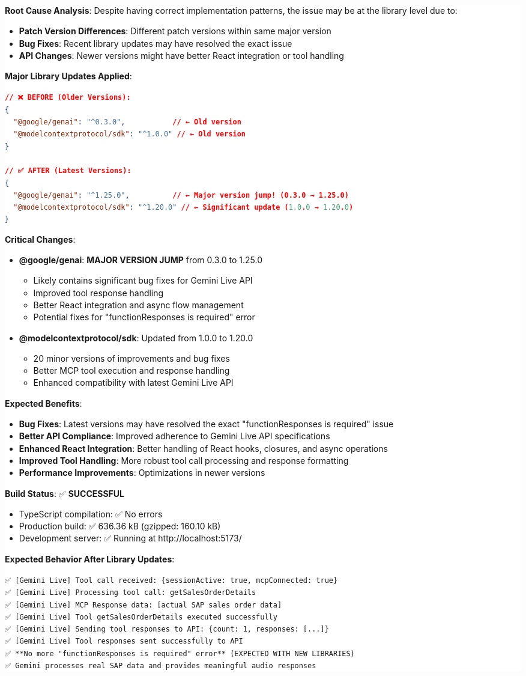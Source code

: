 **Root Cause Analysis**: Despite having correct implementation patterns, the issue may be at the library level due to:
- **Patch Version Differences**: Different patch versions within same major version
- **Bug Fixes**: Recent library updates may have resolved the exact issue
- **API Changes**: Newer versions might have better React integration or tool handling

**Major Library Updates Applied**:
```json
// ❌ BEFORE (Older Versions):
{
  "@google/genai": "^0.3.0",           // ← Old version
  "@modelcontextprotocol/sdk": "^1.0.0" // ← Old version
}

// ✅ AFTER (Latest Versions):
{
  "@google/genai": "^1.25.0",          // ← Major version jump! (0.3.0 → 1.25.0)
  "@modelcontextprotocol/sdk": "^1.20.0" // ← Significant update (1.0.0 → 1.20.0)
}
```

**Critical Changes**:
- **@google/genai**: **MAJOR VERSION JUMP** from 0.3.0 to 1.25.0
  - Likely contains significant bug fixes for Gemini Live API
  - Improved tool response handling
  - Better React integration and async flow management
  - Potential fixes for "functionResponses is required" error

- **@modelcontextprotocol/sdk**: Updated from 1.0.0 to 1.20.0
  - 20 minor versions of improvements and bug fixes
  - Better MCP tool execution and response handling
  - Enhanced compatibility with latest Gemini Live API

**Expected Benefits**:
- **Bug Fixes**: Latest versions may have resolved the exact "functionResponses is required" issue
- **Better API Compliance**: Improved adherence to Gemini Live API specifications
- **Enhanced React Integration**: Better handling of React hooks, closures, and async operations
- **Improved Tool Handling**: More robust tool call processing and response formatting
- **Performance Improvements**: Optimizations in newer versions

**Build Status**: ✅ **SUCCESSFUL**
- TypeScript compilation: ✅ No errors
- Production build: ✅ 636.36 kB (gzipped: 160.10 kB)
- Development server: ✅ Running at http://localhost:5173/

**Expected Behavior After Library Updates**:
```
✅ [Gemini Live] Tool call received: {sessionActive: true, mcpConnected: true}
✅ [Gemini Live] Processing tool call: getSalesOrderDetails
✅ [Gemini Live] MCP Response data: [actual SAP sales order data]
✅ [Gemini Live] Tool getSalesOrderDetails executed successfully
✅ [Gemini Live] Sending tool responses to API: {count: 1, responses: [...]}
✅ [Gemini Live] Tool responses sent successfully to API
✅ **No more "functionResponses is required" error** (EXPECTED WITH NEW LIBRARIES)
✅ Gemini processes real SAP data and provides meaningful audio responses
```
